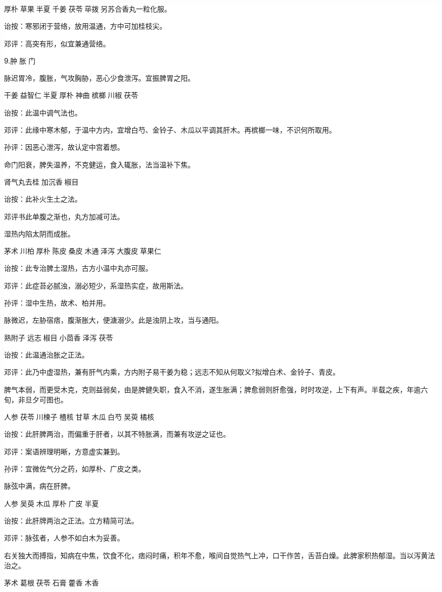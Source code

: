    厚朴  草果  半夏  千姜  茯苓  荜拨   另苏合香丸一粒化服。  

   诒按：寒邪闭于营络，放用温通，方中可加桂枝尖。  

   邓评：高突有形，似宜兼通营络。  

9.肿  胀  门  

   脉迟胃冷，腹胀，气攻胸胁，恶心少食泄泻。宜振脾胃之阳。  

   干姜  益智仁  半夏  厚朴  神曲  槟榔  川椒  茯苓  

   诒按：此温中调气法也。  

   邓评：此缘中寒木郁，于温中方内，宜增白芍、金铃子、木瓜以平调其肝木。再槟榔一味，不识何所取用。  

   孙评：因恶心泄泻，故认定中宫着想。  

   命门阳衰，脾失温养，不克健运，食入辄胀，法当温补下焦。  

   肾气丸去桂  加沉香  椒目  

   诒按：此补火生土之法。  

   邓评书此单腹之渐也，丸方加减可法。  

   湿热内陷太阴而成胀。  

   茅术  川柏    厚朴    陈皮  桑皮  木通   泽泻  大腹皮  草果仁  

   诒按：此专治脾土湿热，古方小温中丸亦可服。  

   邓评：此症苔必腻浊，溺必短少，系湿热实症，故用斯法。  

   孙评：湿中生热，故术、柏并用。  

   脉微迟，左胁宿痞，腹渐胀大，便溏溺少。此是浊阴上攻，当与通阳。  

   熟附子  远志  椒目  小茴香  泽泻  茯苓  

   诒按：此温通治胀之正法。  

   邓评：此乃中虚湿热，兼有肝气内乘，方内附子易干姜为稳；远志不知从何取义?拟增白术、金铃子、青皮。  

   脾气本弱，而更受木克，克则益弱矣，由是脾健失职，食入不消，遂生胀满；脾愈弱则肝愈强，时时攻逆，上下有声。半载之疾，年逾六旬，非旦夕可图也。  

  人参  茯苓  川楝子  楂核  甘草  木瓜  白芍   吴萸  橘核  

  诒按：此肝脾两治，而偏重于肝者，以其不特胀满，而兼有攻逆之证也。  

   邓评：案语辨理明晰，方意虚实兼到。  

   孙评：宜微佐气分之药，如厚朴、广皮之类。  

   脉弦中满，病在肝脾。  

   人参  吴萸  木瓜  厚朴  广皮  半夏  

   诒按：此肝牌两治之正法。立方精简可法。  

   邓评：脉弦者，人参不如白木为妥善。  

   右关独大而搏指，知病在中焦，饮食不化，痞闷时痛，积年不愈，喉间自觉热气上冲，口干作苦，舌苔白燥。此脾家积热郁湿。当以泻黄法治之。  

   茅术  葛根  茯苓  石膏  藿香  木香  
